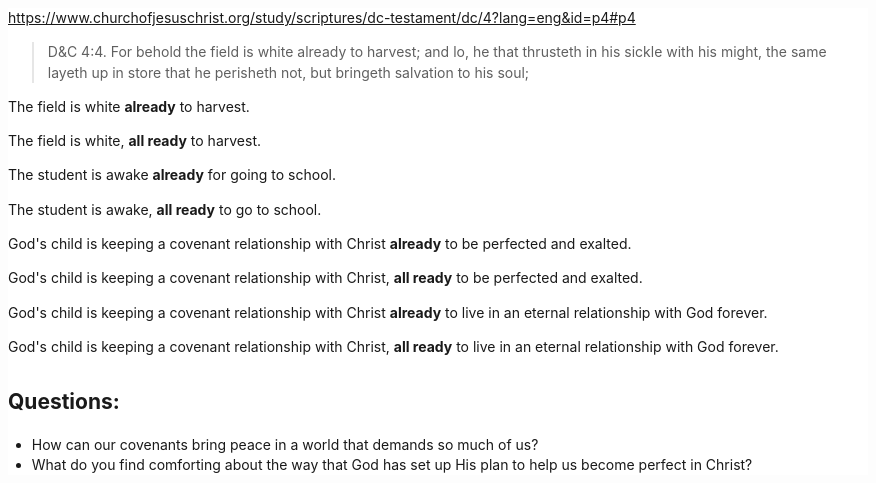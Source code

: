 https://www.churchofjesuschrist.org/study/scriptures/dc-testament/dc/4?lang=eng&id=p4#p4

> D&C 4:4. For behold the field is white already to harvest; and lo, he that thrusteth in his sickle with his might, the same layeth up in store that he perisheth not, but bringeth salvation to his soul;

The field is white **already** to harvest.

The field is white, **all ready** to harvest.

The student is awake **already** for going to school.

The student is awake, **all ready** to go to school.

God's child is keeping a covenant relationship with Christ **already** to be perfected and exalted.

God's child is keeping a covenant relationship with Christ, **all ready** to be perfected and exalted. 

God's child is keeping a covenant relationship with Christ **already** to live in an eternal relationship with God forever.

God's child is keeping a covenant relationship with Christ, **all ready** to live in an eternal relationship with God forever. 

## Questions:
- How can our covenants bring peace in a world that demands so much of us? 
- What do you find comforting about the way that God has set up His plan to help us become perfect in Christ?
